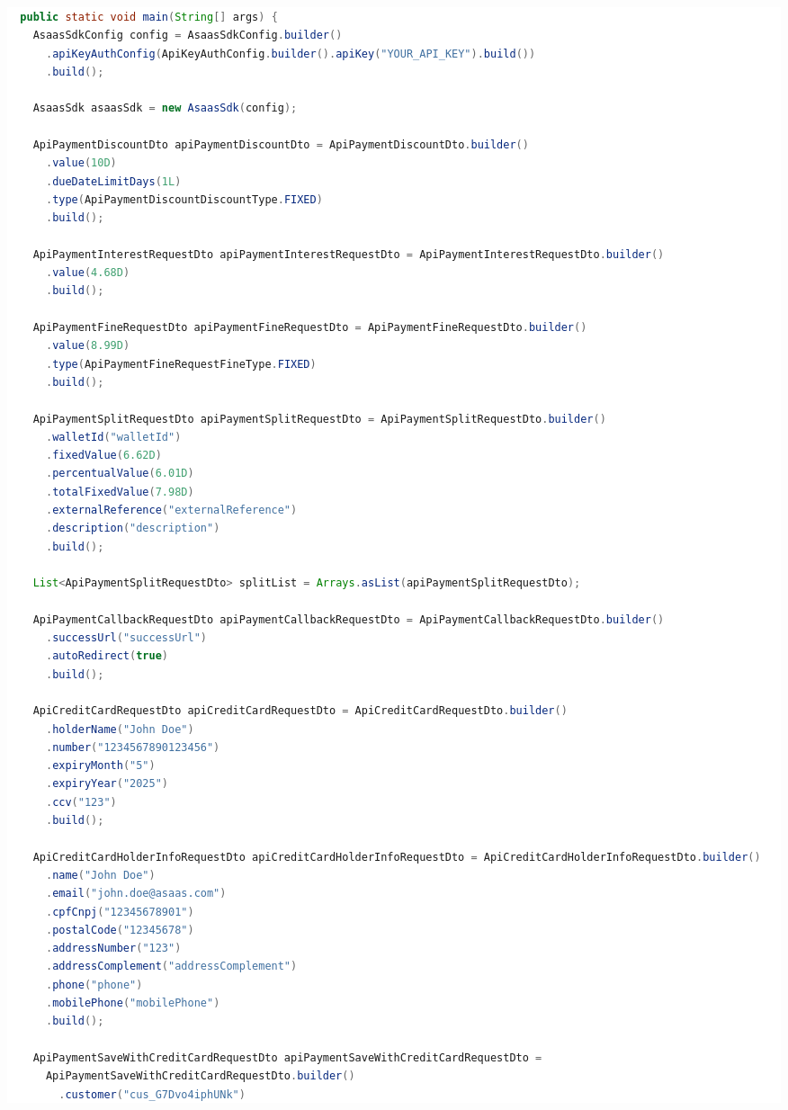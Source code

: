 ```java
  public static void main(String[] args) {
    AsaasSdkConfig config = AsaasSdkConfig.builder()
      .apiKeyAuthConfig(ApiKeyAuthConfig.builder().apiKey("YOUR_API_KEY").build())
      .build();

    AsaasSdk asaasSdk = new AsaasSdk(config);

    ApiPaymentDiscountDto apiPaymentDiscountDto = ApiPaymentDiscountDto.builder()
      .value(10D)
      .dueDateLimitDays(1L)
      .type(ApiPaymentDiscountDiscountType.FIXED)
      .build();

    ApiPaymentInterestRequestDto apiPaymentInterestRequestDto = ApiPaymentInterestRequestDto.builder()
      .value(4.68D)
      .build();

    ApiPaymentFineRequestDto apiPaymentFineRequestDto = ApiPaymentFineRequestDto.builder()
      .value(8.99D)
      .type(ApiPaymentFineRequestFineType.FIXED)
      .build();

    ApiPaymentSplitRequestDto apiPaymentSplitRequestDto = ApiPaymentSplitRequestDto.builder()
      .walletId("walletId")
      .fixedValue(6.62D)
      .percentualValue(6.01D)
      .totalFixedValue(7.98D)
      .externalReference("externalReference")
      .description("description")
      .build();

    List<ApiPaymentSplitRequestDto> splitList = Arrays.asList(apiPaymentSplitRequestDto);

    ApiPaymentCallbackRequestDto apiPaymentCallbackRequestDto = ApiPaymentCallbackRequestDto.builder()
      .successUrl("successUrl")
      .autoRedirect(true)
      .build();

    ApiCreditCardRequestDto apiCreditCardRequestDto = ApiCreditCardRequestDto.builder()
      .holderName("John Doe")
      .number("1234567890123456")
      .expiryMonth("5")
      .expiryYear("2025")
      .ccv("123")
      .build();

    ApiCreditCardHolderInfoRequestDto apiCreditCardHolderInfoRequestDto = ApiCreditCardHolderInfoRequestDto.builder()
      .name("John Doe")
      .email("john.doe@asaas.com")
      .cpfCnpj("12345678901")
      .postalCode("12345678")
      .addressNumber("123")
      .addressComplement("addressComplement")
      .phone("phone")
      .mobilePhone("mobilePhone")
      .build();

    ApiPaymentSaveWithCreditCardRequestDto apiPaymentSaveWithCreditCardRequestDto =
      ApiPaymentSaveWithCreditCardRequestDto.builder()
        .customer("cus_G7Dvo4iphUNk")
```